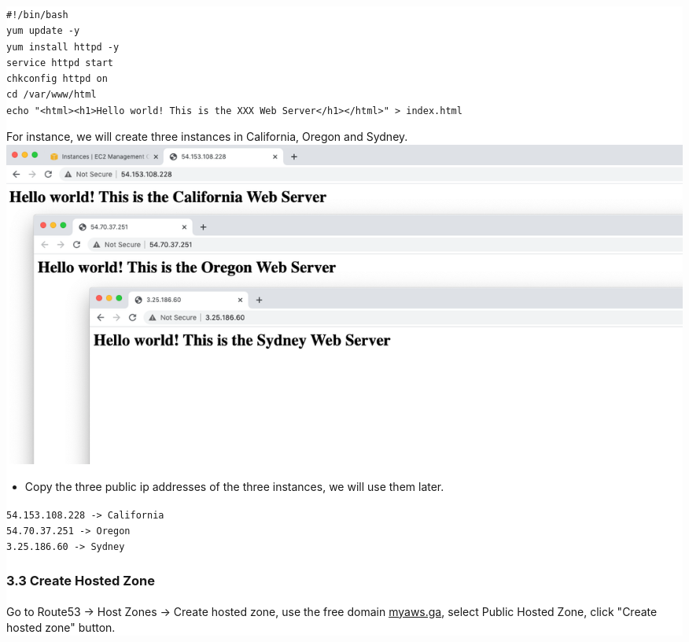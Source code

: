 ```raw
#!/bin/bash
yum update -y
yum install httpd -y
service httpd start
chkconfig httpd on
cd /var/www/html
echo "<html><h1>Hello world! This is the XXX Web Server</h1></html>" > index.html
```
For instance, we will create three instances in California, Oregon and Sydney.
![image](/assets/images/cloud/4151//three-ec2-instances.png)
* Copy the three public ip addresses of the three instances, we will use them later.
```raw
54.153.108.228 -> California
54.70.37.251 -> Oregon
3.25.186.60 -> Sydney
```

### 3.3 Create Hosted Zone
Go to Route53 -> Host Zones -> Create hosted zone, use the free domain [myaws.ga](http://myaws.ga), select Public Hosted Zone, click "Create hosted zone" button.